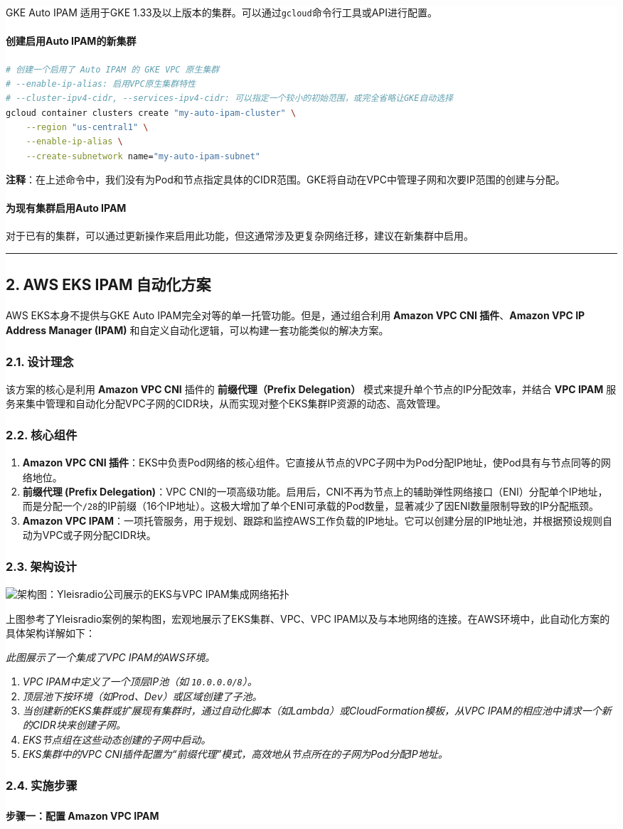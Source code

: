GKE Auto IPAM 适用于GKE 1.33及以上版本的集群。可以通过`gcloud`命令行工具或API进行配置。

#### 创建启用Auto IPAM的新集群

```bash
# 创建一个启用了 Auto IPAM 的 GKE VPC 原生集群
# --enable-ip-alias: 启用VPC原生集群特性
# --cluster-ipv4-cidr, --services-ipv4-cidr: 可以指定一个较小的初始范围，或完全省略让GKE自动选择
gcloud container clusters create "my-auto-ipam-cluster" \
    --region "us-central1" \
    --enable-ip-alias \
    --create-subnetwork name="my-auto-ipam-subnet"
```
**注释**：在上述命令中，我们没有为Pod和节点指定具体的CIDR范围。GKE将自动在VPC中管理子网和次要IP范围的创建与分配。

#### 为现有集群启用Auto IPAM
对于已有的集群，可以通过更新操作来启用此功能，但这通常涉及更复杂网络迁移，建议在新集群中启用。

---

## 2. AWS EKS IPAM 自动化方案

AWS EKS本身不提供与GKE Auto IPAM完全对等的单一托管功能。但是，通过组合利用 **Amazon VPC CNI 插件**、**Amazon VPC IP Address Manager (IPAM)** 和自定义自动化逻辑，可以构建一套功能类似的解决方案。

### 2.1. 设计理念

该方案的核心是利用 **Amazon VPC CNI** 插件的 **前缀代理（Prefix Delegation）** 模式来提升单个节点的IP分配效率，并结合 **VPC IPAM** 服务来集中管理和自动化分配VPC子网的CIDR块，从而实现对整个EKS集群IP资源的动态、高效管理。

### 2.2. 核心组件

1.  **Amazon VPC CNI 插件**：EKS中负责Pod网络的核心组件。它直接从节点的VPC子网中为Pod分配IP地址，使Pod具有与节点同等的网络地位。
2.  **前缀代理 (Prefix Delegation)**：VPC CNI的一项高级功能。启用后，CNI不再为节点上的辅助弹性网络接口（ENI）分配单个IP地址，而是分配一个`/28`的IP前缀（16个IP地址）。这极大增加了单个ENI可承载的Pod数量，显著减少了因ENI数量限制导致的IP分配瓶颈。
3.  **Amazon VPC IPAM**：一项托管服务，用于规划、跟踪和监控AWS工作负载的IP地址。它可以创建分层的IP地址池，并根据预设规则自动为VPC或子网分配CIDR块。

### 2.3. 架构设计

![架构图：Yleisradio公司展示的EKS与VPC IPAM集成网络拓扑](https://d2908q01vomqb2.cloudfront.net/fe2ef495a1152561572949784c16bf23abb28057/2024/07/30/Picture13.png)

上图参考了Yleisradio案例的架构图，宏观地展示了EKS集群、VPC、VPC IPAM以及与本地网络的连接。在AWS环境中，此自动化方案的具体架构详解如下：

*此图展示了一个集成了VPC IPAM的AWS环境。*
1.  *VPC IPAM中定义了一个顶层IP池（如 `10.0.0.0/8`）。*
2.  *顶层池下按环境（如Prod、Dev）或区域创建了子池。*
3.  *当创建新的EKS集群或扩展现有集群时，通过自动化脚本（如Lambda）或CloudFormation模板，从VPC IPAM的相应池中请求一个新的CIDR块来创建子网。*
4.  *EKS节点组在这些动态创建的子网中启动。*
5.  *EKS集群中的VPC CNI插件配置为“前缀代理”模式，高效地从节点所在的子网为Pod分配IP地址。*

### 2.4. 实施步骤

#### 步骤一：配置 Amazon VPC IPAM
